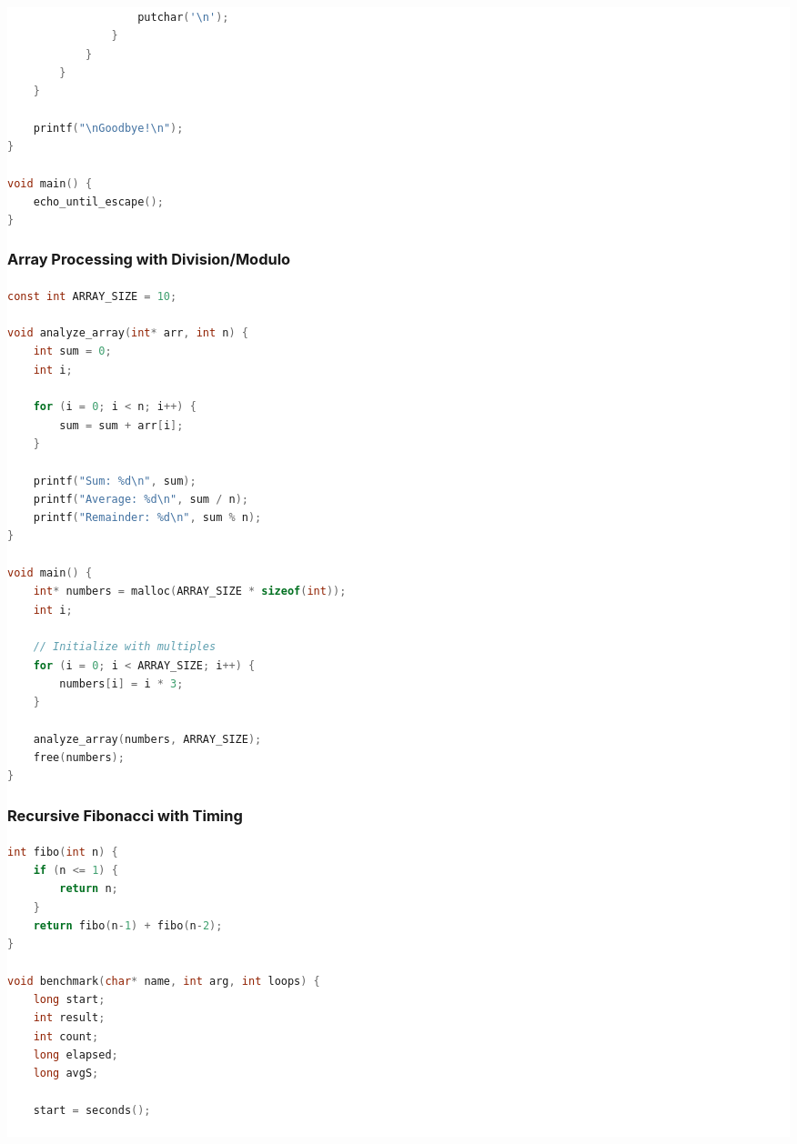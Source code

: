```c
                    putchar('\n');
                }
            }
        }
    }
    
    printf("\nGoodbye!\n");
}

void main() {
    echo_until_escape();
}
```

### Array Processing with Division/Modulo
```c
const int ARRAY_SIZE = 10;

void analyze_array(int* arr, int n) {
    int sum = 0;
    int i;
    
    for (i = 0; i < n; i++) {
        sum = sum + arr[i];
    }
    
    printf("Sum: %d\n", sum);
    printf("Average: %d\n", sum / n);
    printf("Remainder: %d\n", sum % n);
}

void main() {
    int* numbers = malloc(ARRAY_SIZE * sizeof(int));
    int i;
    
    // Initialize with multiples
    for (i = 0; i < ARRAY_SIZE; i++) {
        numbers[i] = i * 3;
    }
    
    analyze_array(numbers, ARRAY_SIZE);
    free(numbers);
}
```

### Recursive Fibonacci with Timing
```c
int fibo(int n) {
    if (n <= 1) {
        return n;
    }
    return fibo(n-1) + fibo(n-2);
}

void benchmark(char* name, int arg, int loops) {
    long start;
    int result;
    int count;
    long elapsed;
    long avgS;
    
    start = seconds();
    
```